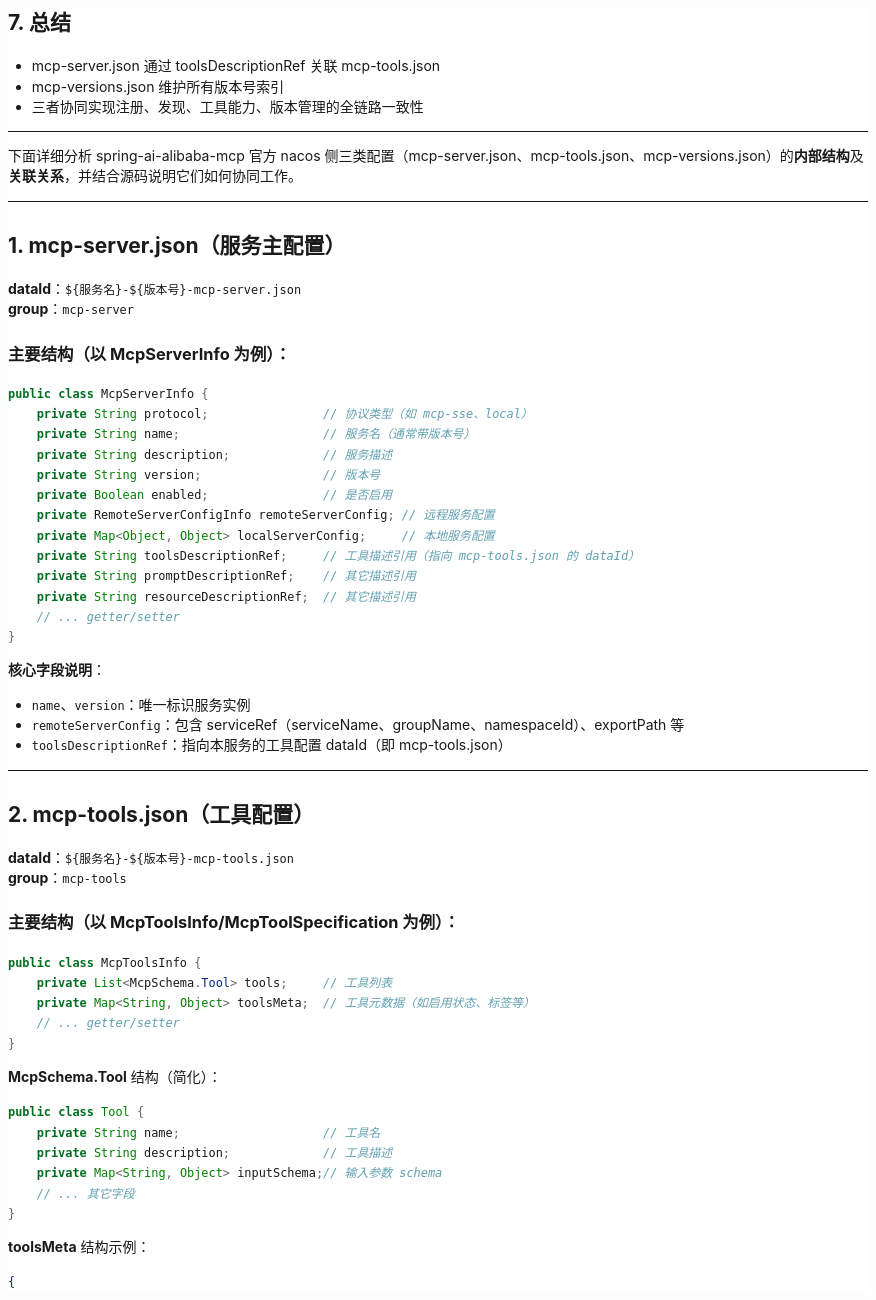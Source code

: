 ## 7. 总结
- mcp-server.json 通过 toolsDescriptionRef 关联 mcp-tools.json
- mcp-versions.json 维护所有版本号索引
- 三者协同实现注册、发现、工具能力、版本管理的全链路一致性 

---------------------------------------------------------------------
下面详细分析 spring-ai-alibaba-mcp 官方 nacos 侧三类配置（mcp-server.json、mcp-tools.json、mcp-versions.json）的**内部结构**及**关联关系**，并结合源码说明它们如何协同工作。

---

## 1. mcp-server.json（服务主配置）

**dataId**：`${服务名}-${版本号}-mcp-server.json`  
**group**：`mcp-server`

### 主要结构（以 McpServerInfo 为例）：
```java
public class McpServerInfo {
    private String protocol;                // 协议类型（如 mcp-sse、local）
    private String name;                    // 服务名（通常带版本号）
    private String description;             // 服务描述
    private String version;                 // 版本号
    private Boolean enabled;                // 是否启用
    private RemoteServerConfigInfo remoteServerConfig; // 远程服务配置
    private Map<Object, Object> localServerConfig;     // 本地服务配置
    private String toolsDescriptionRef;     // 工具描述引用（指向 mcp-tools.json 的 dataId）
    private String promptDescriptionRef;    // 其它描述引用
    private String resourceDescriptionRef;  // 其它描述引用
    // ... getter/setter
}
```
**核心字段说明**：
- `name`、`version`：唯一标识服务实例
- `remoteServerConfig`：包含 serviceRef（serviceName、groupName、namespaceId）、exportPath 等
- `toolsDescriptionRef`：指向本服务的工具配置 dataId（即 mcp-tools.json）

---

## 2. mcp-tools.json（工具配置）

**dataId**：`${服务名}-${版本号}-mcp-tools.json`  
**group**：`mcp-tools`

### 主要结构（以 McpToolsInfo/McpToolSpecification 为例）：
```java
public class McpToolsInfo {
    private List<McpSchema.Tool> tools;     // 工具列表
    private Map<String, Object> toolsMeta;  // 工具元数据（如启用状态、标签等）
    // ... getter/setter
}
```
**McpSchema.Tool** 结构（简化）：
```java
public class Tool {
    private String name;                    // 工具名
    private String description;             // 工具描述
    private Map<String, Object> inputSchema;// 输入参数 schema
    // ... 其它字段
}
```
**toolsMeta** 结构示例：
```json
{
```